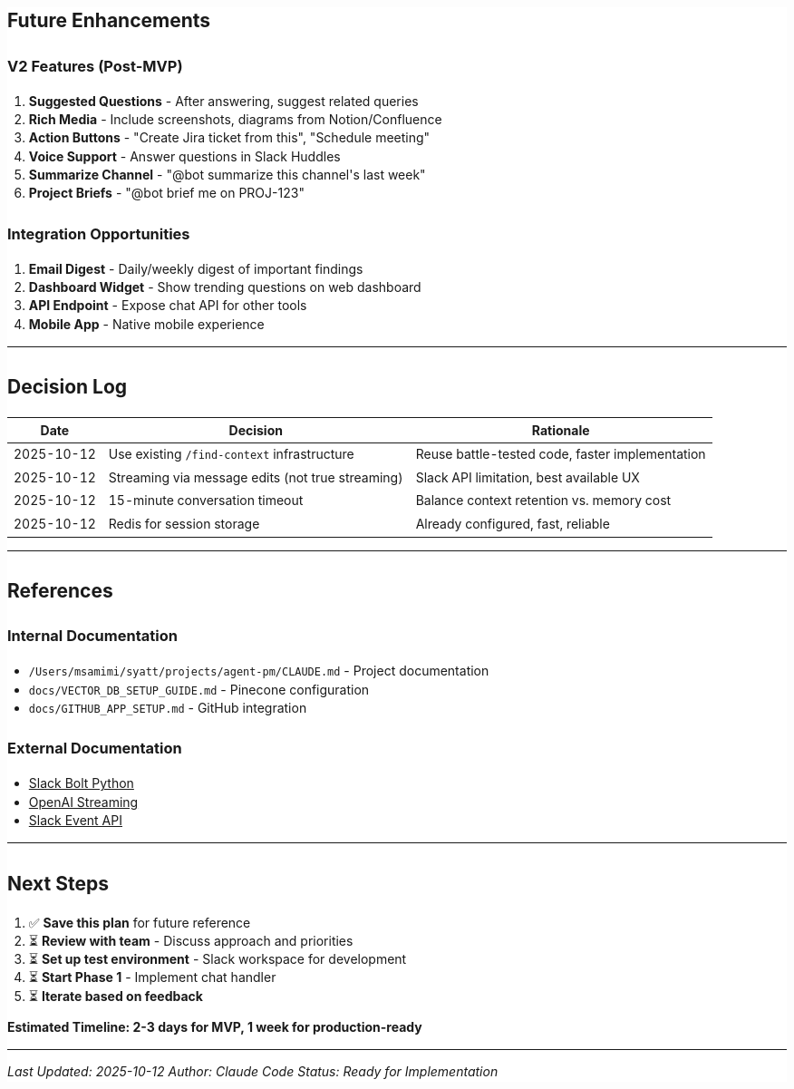 ## Future Enhancements

### V2 Features (Post-MVP)
1. **Suggested Questions** - After answering, suggest related queries
2. **Rich Media** - Include screenshots, diagrams from Notion/Confluence
3. **Action Buttons** - "Create Jira ticket from this", "Schedule meeting"
4. **Voice Support** - Answer questions in Slack Huddles
5. **Summarize Channel** - "@bot summarize this channel's last week"
6. **Project Briefs** - "@bot brief me on PROJ-123"

### Integration Opportunities
1. **Email Digest** - Daily/weekly digest of important findings
2. **Dashboard Widget** - Show trending questions on web dashboard
3. **API Endpoint** - Expose chat API for other tools
4. **Mobile App** - Native mobile experience

---

## Decision Log

| Date | Decision | Rationale |
|------|----------|-----------|
| 2025-10-12 | Use existing `/find-context` infrastructure | Reuse battle-tested code, faster implementation |
| 2025-10-12 | Streaming via message edits (not true streaming) | Slack API limitation, best available UX |
| 2025-10-12 | 15-minute conversation timeout | Balance context retention vs. memory cost |
| 2025-10-12 | Redis for session storage | Already configured, fast, reliable |

---

## References

### Internal Documentation
- `/Users/msamimi/syatt/projects/agent-pm/CLAUDE.md` - Project documentation
- `docs/VECTOR_DB_SETUP_GUIDE.md` - Pinecone configuration
- `docs/GITHUB_APP_SETUP.md` - GitHub integration

### External Documentation
- [Slack Bolt Python](https://slack.dev/bolt-python/)
- [OpenAI Streaming](https://platform.openai.com/docs/api-reference/streaming)
- [Slack Event API](https://api.slack.com/events-api)

---

## Next Steps

1. ✅ **Save this plan** for future reference
2. ⏳ **Review with team** - Discuss approach and priorities
3. ⏳ **Set up test environment** - Slack workspace for development
4. ⏳ **Start Phase 1** - Implement chat handler
5. ⏳ **Iterate based on feedback**

**Estimated Timeline: 2-3 days for MVP, 1 week for production-ready**

---

*Last Updated: 2025-10-12*
*Author: Claude Code*
*Status: Ready for Implementation*
